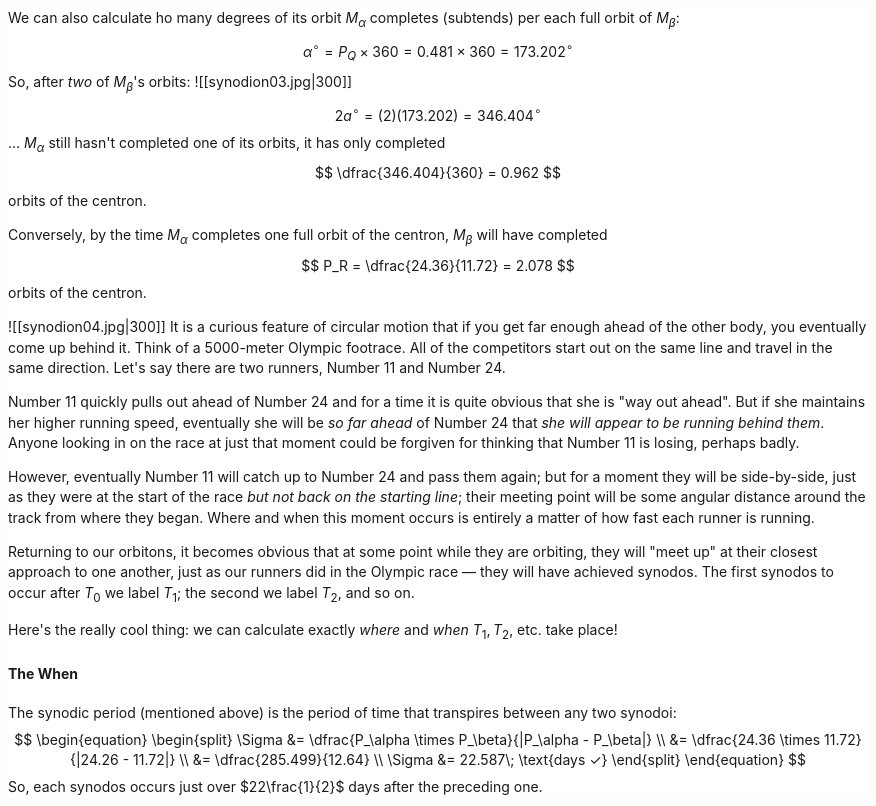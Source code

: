 We can also calculate ho many degrees of its orbit $M_\alpha$ completes (subtends) per each full orbit of $M_\beta$:
$$
\alpha^\circ = P_Q \times 360 = 0.481 \times 360 = 173.202^\circ 
$$
So, after _two_ of $M_\beta$'s orbits:
![[synodion03.jpg|300]]
$$
2 a^\circ = (2)(173.202) = 346.404^\circ
$$
… $M_\alpha$ still hasn't completed one of its orbits, it has only completed
$$
\dfrac{346.404}{360} = 0.962
$$
orbits of the centron.

Conversely, by the time $M_\alpha$ completes one full orbit of the centron, $M_\beta$ will have completed
$$
P_R = \dfrac{24.36}{11.72} = 2.078
$$
orbits of the centron.

![[synodion04.jpg|300]]
It is a curious feature of circular motion that if you get far enough ahead of the other body, you eventually come up behind it.  Think of a 5000-meter Olympic footrace.  All of the competitors start out on the same line and travel in the same direction.  Let's say there are two runners, Number 11 and Number 24.

Number 11 quickly pulls out ahead of Number 24 and for a time it is quite obvious that she is "way out ahead".  But if she maintains her higher running speed, eventually she will be _so far ahead_ of Number 24 that _she will appear to be running behind them_.  Anyone looking in on the race at just that moment could be forgiven for thinking that Number 11 is losing, perhaps badly.

However, eventually Number 11 will catch up to Number 24 and pass them again; but for a moment they will be side-by-side, just as they were at the start of the race _but not back on the starting line_; their meeting point will be some angular distance around the track from where they began.  Where and when this moment occurs is entirely a matter of how fast each runner is running.

Returning to our orbitons, it becomes obvious that at some point while they are orbiting, they will "meet up" at their closest approach to one another, just as our runners did in the Olympic race — they will have achieved synodos.  The first synodos to occur after $T_0$ we label $T_1$; the second we label $T_2$, and so on.

Here's the really cool thing: we can calculate exactly _where_ and _when_ $T_1, T_2$, etc. take place!
#### The When
The synodic period (mentioned above) is the period of time that transpires between any two synodoi:
$$
\begin{equation}
\begin{split}
\Sigma &= \dfrac{P_\alpha \times P_\beta}{|P_\alpha - P_\beta|} \\
&= \dfrac{24.36 \times 11.72}{|24.26 - 11.72|} \\
&= \dfrac{285.499}{12.64} \\
\Sigma &= 22.587\; \text{days ✓}
\end{split}
\end{equation}
$$
So, each synodos occurs just over $22\frac{1}{2}$ days after the preceding one.


[^1]: While the notation ²/₁ is notationally equivalent to 2 : 1, we use the colon format exclusively.
[^2]: literally, "having a common measure"; the orbit of one can't be expressed by a whole number or rational fraction of the other's.